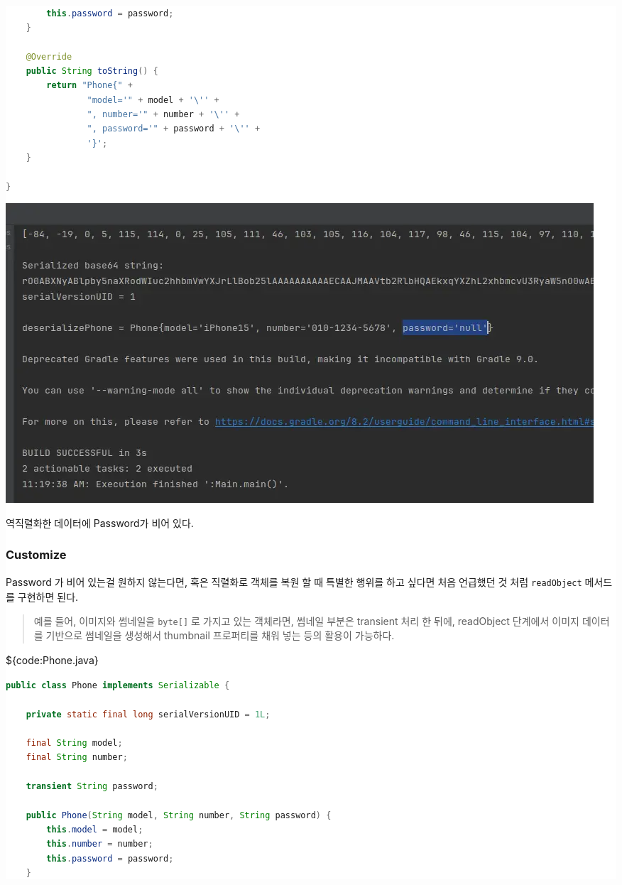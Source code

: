 ```java
        this.password = password;
    }

    @Override
    public String toString() {
        return "Phone{" +
                "model='" + model + '\'' +
                ", number='" + number + '\'' +
                ", password='" + password + '\'' +
                '}';
    }
    
}
```

![image-20231108113151830](https://raw.githubusercontent.com/ShanePark/mdblog/main/backend/java/serializable/serializable.assets/15.webp)

역직렬화한 데이터에 Password가 비어 있다.

### Customize

Password 가 비어 있는걸 원하지 않는다면, 혹은 직렬화로 객체를 복원 할 때 특별한 행위를 하고 싶다면 처음 언급했던 것 처럼 `readObject` 메서드를 구현하면 된다.

>  예를 들어, 이미지와 썸네일을 `byte[]` 로 가지고 있는 객체라면, 썸네일 부분은 transient 처리 한 뒤에, readObject 단계에서 이미지 데이터를 기반으로 썸네일을 생성해서 thumbnail 프로퍼티를 채워 넣는 등의 활용이 가능하다.

${code:Phone.java}

```java
public class Phone implements Serializable {

    private static final long serialVersionUID = 1L;

    final String model;
    final String number;

    transient String password;

    public Phone(String model, String number, String password) {
        this.model = model;
        this.number = number;
        this.password = password;
    }
```